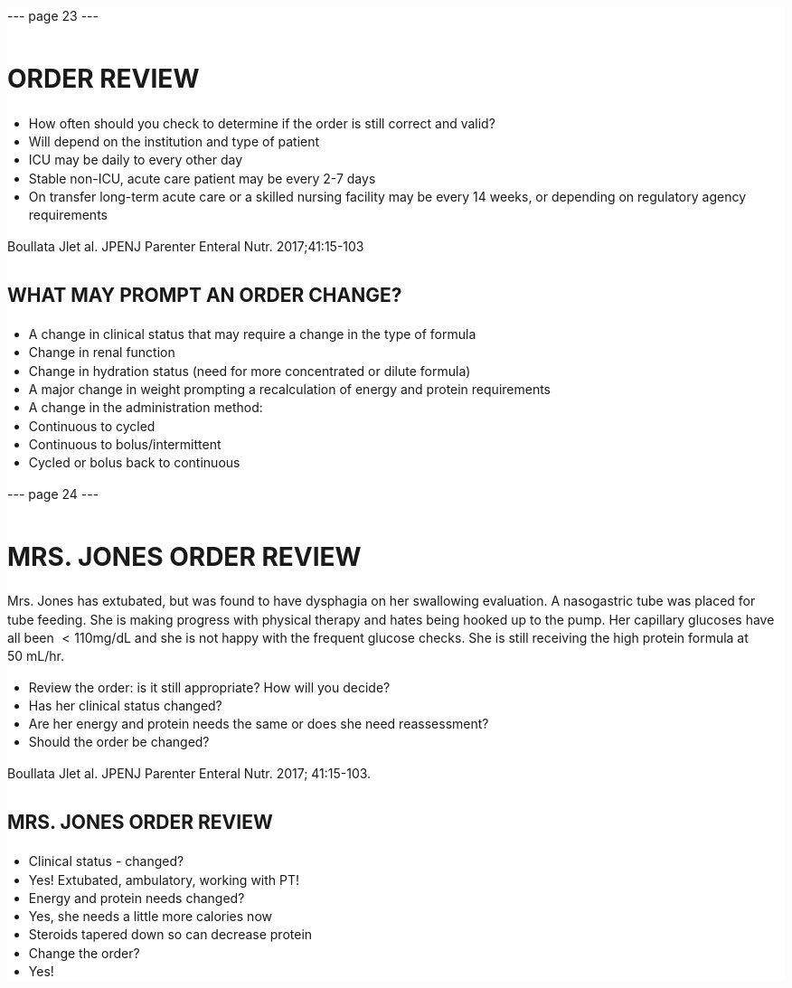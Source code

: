
--- page 23 ---

# ORDER REVIEW 

- How often should you check to determine if the order is still correct and valid?
- Will depend on the institution and type of patient
- ICU may be daily to every other day
- Stable non-ICU, acute care patient may be every 2-7 days
- On transfer long-term acute care or a skilled nursing facility may be every 14 weeks, or depending on regulatory agency requirements

Boullata Jlet al. JPENJ Parenter Enteral Nutr. 2017;41:15-103

## WHAT MAY PROMPT AN ORDER CHANGE?

- A change in clinical status that may require a change in the type of formula
- Change in renal function
- Change in hydration status (need for more concentrated or dilute formula)
- A major change in weight prompting a recalculation of energy and protein requirements
- A change in the administration method:
- Continuous to cycled
- Continuous to bolus/intermittent
- Cycled or bolus back to continuous

--- page 24 ---

# MRS. JONES ORDER REVIEW 

Mrs. Jones has extubated, but was found to have dysphagia on her swallowing evaluation. A nasogastric tube was placed for tube feeding. She is making progress with physical therapy and hates being hooked up to the pump. Her capillary glucoses have all been $<110 \mathrm{mg} / \mathrm{dL}$ and she is not happy with the frequent glucose checks. She is still receiving the high protein formula at $50 \mathrm{~mL} / \mathrm{hr}$.

- Review the order: is it still appropriate? How will you decide?
- Has her clinical status changed?
- Are her energy and protein needs the same or does she need reassessment?
- Should the order be changed?

Boullata Jlet al. JPENJ Parenter Enteral Nutr. 2017; 41:15-103.

## MRS. JONES ORDER REVIEW

- Clinical status - changed?
- Yes! Extubated, ambulatory, working with PT!
- Energy and protein needs changed?
- Yes, she needs a little more calories now
- Steroids tapered down so can decrease protein
- Change the order?
- Yes!
